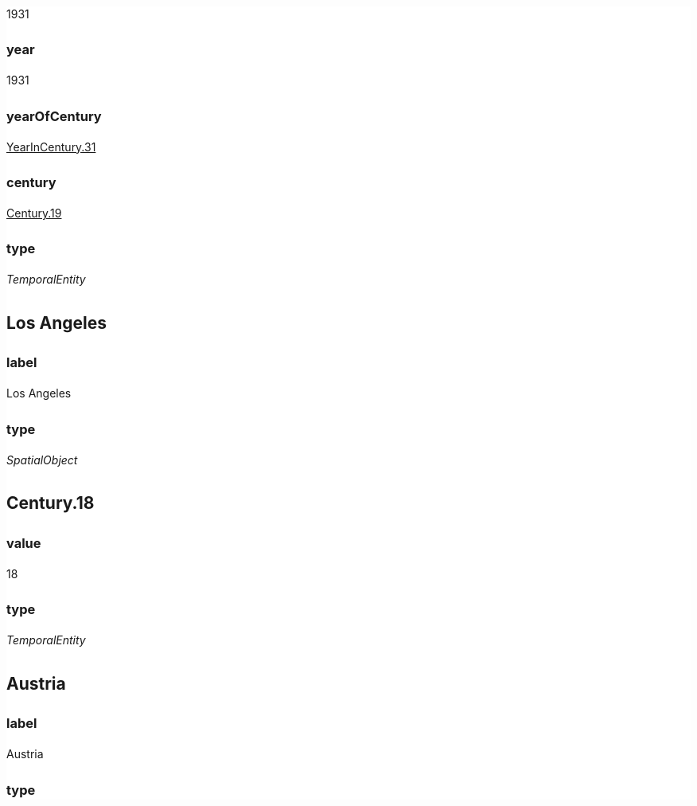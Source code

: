 
1931

### year


1931

### yearOfCentury


[YearInCentury.31](#YearInCentury.31)

### century


[Century.19](#Century.19)

### type


*TemporalEntity*

## Los Angeles

### label


Los Angeles

### type


*SpatialObject*

## Century.18

### value


18

### type


*TemporalEntity*

## Austria

### label


Austria

### type
